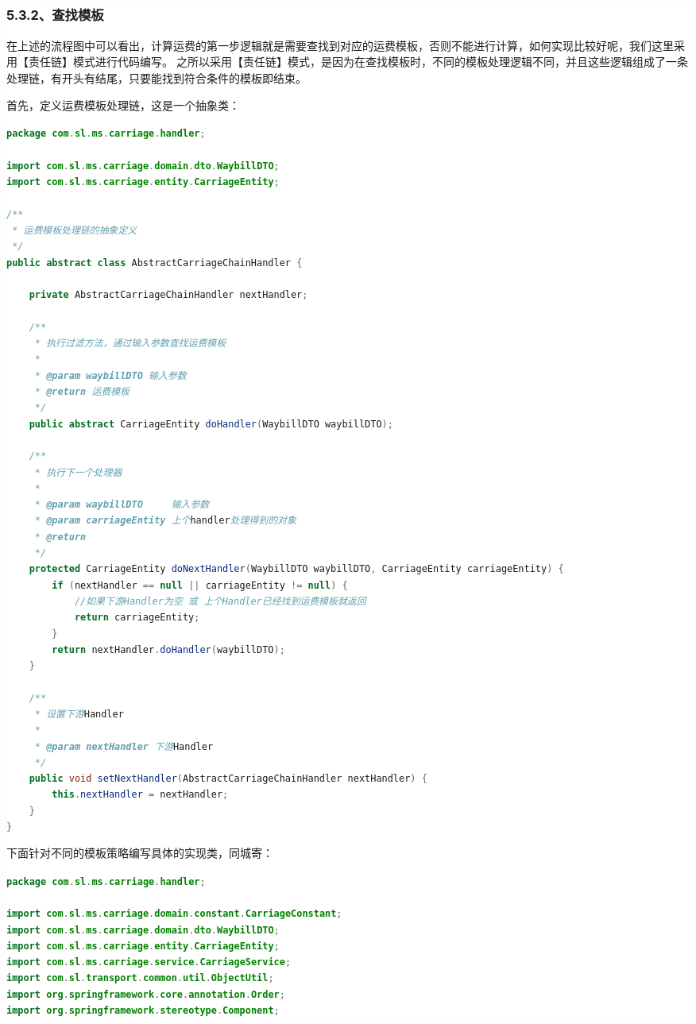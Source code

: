 ### 5.3.2、查找模板
在上述的流程图中可以看出，计算运费的第一步逻辑就是需要查找到对应的运费模板，否则不能进行计算，如何实现比较好呢，我们这里采用【责任链】模式进行代码编写。
之所以采用【责任链】模式，是因为在查找模板时，不同的模板处理逻辑不同，并且这些逻辑组成了一条处理链，有开头有结尾，只要能找到符合条件的模板即结束。

首先，定义运费模板处理链，这是一个抽象类：
```java
package com.sl.ms.carriage.handler;

import com.sl.ms.carriage.domain.dto.WaybillDTO;
import com.sl.ms.carriage.entity.CarriageEntity;

/**
 * 运费模板处理链的抽象定义
 */
public abstract class AbstractCarriageChainHandler {

    private AbstractCarriageChainHandler nextHandler;

    /**
     * 执行过滤方法，通过输入参数查找运费模板
     *
     * @param waybillDTO 输入参数
     * @return 运费模板
     */
    public abstract CarriageEntity doHandler(WaybillDTO waybillDTO);

    /**
     * 执行下一个处理器
     *
     * @param waybillDTO     输入参数
     * @param carriageEntity 上个handler处理得到的对象
     * @return
     */
    protected CarriageEntity doNextHandler(WaybillDTO waybillDTO, CarriageEntity carriageEntity) {
        if (nextHandler == null || carriageEntity != null) {
            //如果下游Handler为空 或 上个Handler已经找到运费模板就返回
            return carriageEntity;
        }
        return nextHandler.doHandler(waybillDTO);
    }

    /**
     * 设置下游Handler
     *
     * @param nextHandler 下游Handler
     */
    public void setNextHandler(AbstractCarriageChainHandler nextHandler) {
        this.nextHandler = nextHandler;
    }
}

```
下面针对不同的模板策略编写具体的实现类，同城寄：
```java
package com.sl.ms.carriage.handler;

import com.sl.ms.carriage.domain.constant.CarriageConstant;
import com.sl.ms.carriage.domain.dto.WaybillDTO;
import com.sl.ms.carriage.entity.CarriageEntity;
import com.sl.ms.carriage.service.CarriageService;
import com.sl.transport.common.util.ObjectUtil;
import org.springframework.core.annotation.Order;
import org.springframework.stereotype.Component;

```